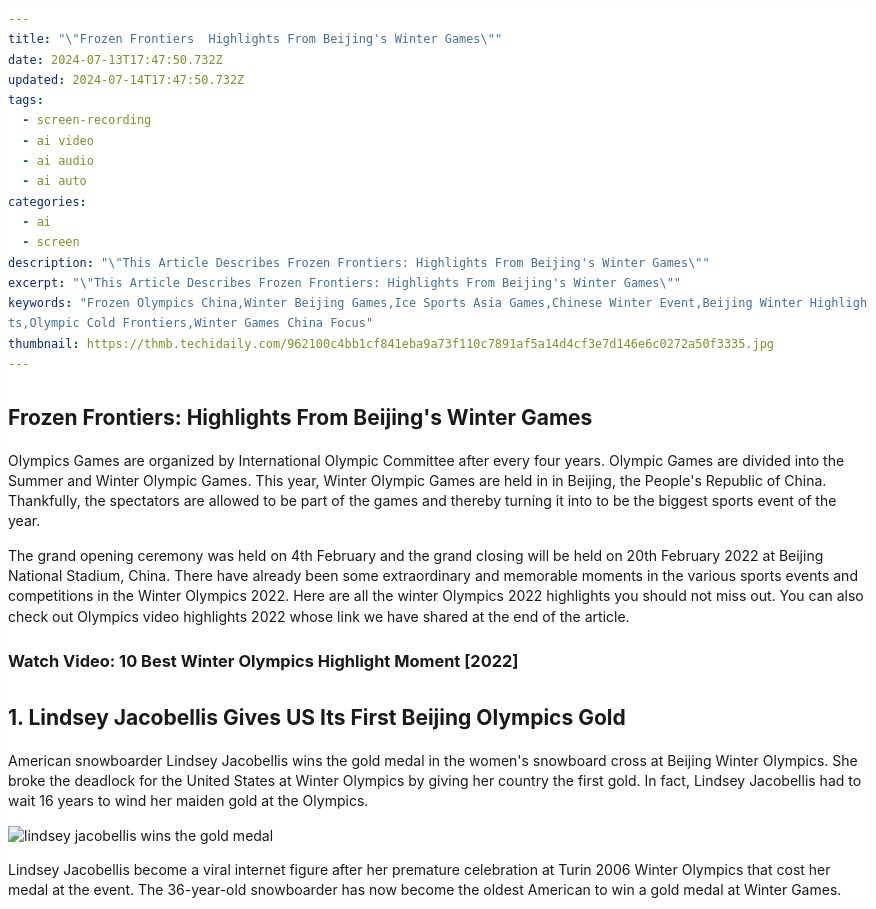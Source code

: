 ```yaml
---
title: "\"Frozen Frontiers  Highlights From Beijing's Winter Games\""
date: 2024-07-13T17:47:50.732Z
updated: 2024-07-14T17:47:50.732Z
tags: 
  - screen-recording
  - ai video
  - ai audio
  - ai auto
categories: 
  - ai
  - screen
description: "\"This Article Describes Frozen Frontiers: Highlights From Beijing's Winter Games\""
excerpt: "\"This Article Describes Frozen Frontiers: Highlights From Beijing's Winter Games\""
keywords: "Frozen Olympics China,Winter Beijing Games,Ice Sports Asia Games,Chinese Winter Event,Beijing Winter Highlights,Olympic Cold Frontiers,Winter Games China Focus"
thumbnail: https://thmb.techidaily.com/962100c4bb1cf841eba9a73f110c7891af5a14d4cf3e7d146e6c0272a50f3335.jpg
---
```


## Frozen Frontiers: Highlights From Beijing's Winter Games

Olympics Games are organized by International Olympic Committee after every four years. Olympic Games are divided into the Summer and Winter Olympic Games. This year, Winter Olympic Games are held in in Beijing, the People's Republic of China. Thankfully, the spectators are allowed to be part of the games and thereby turning it into to be the biggest sports event of the year.

The grand opening ceremony was held on 4th February and the grand closing will be held on 20th February 2022 at Beijing National Stadium, China. There have already been some extraordinary and memorable moments in the various sports events and competitions in the Winter Olympics 2022\. Here are all the winter Olympics 2022 highlights you should not miss out. You can also check out Olympics video highlights 2022 whose link we have shared at the end of the article.

### Watch Video: 10 Best Winter Olympics Highlight Moment \[2022\]

## 1\. Lindsey Jacobellis Gives US Its First Beijing Olympics Gold

American snowboarder Lindsey Jacobellis wins the gold medal in the women's snowboard cross at Beijing Winter Olympics. She broke the deadlock for the United States at Winter Olympics by giving her country the first gold. In fact, Lindsey Jacobellis had to wait 16 years to wind her maiden gold at the Olympics.

![lindsey jacobellis wins the gold medal](https://images.wondershare.com/filmora/article-images/lindsey-jacobellis-wins-the-gold-medal.jpg)

Lindsey Jacobellis become a viral internet figure after her premature celebration at Turin 2006 Winter Olympics that cost her medal at the event. The 36-year-old snowboarder has now become the oldest American to win a gold medal at Winter Games.
